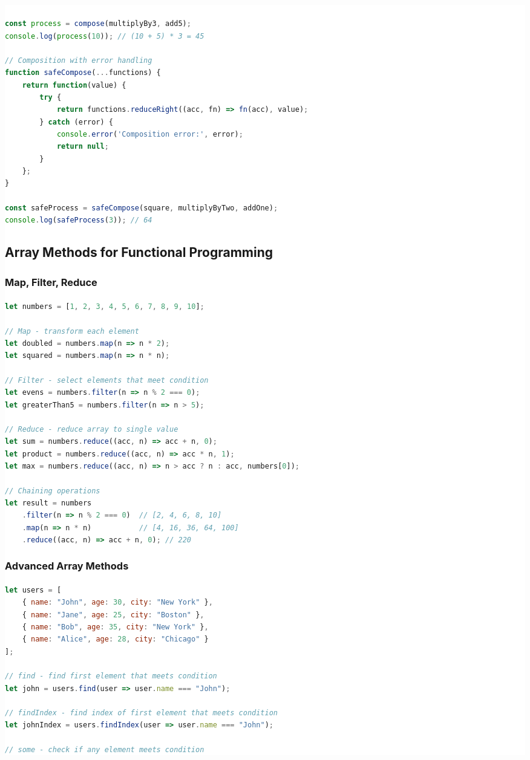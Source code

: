 ```javascript

const process = compose(multiplyBy3, add5);
console.log(process(10)); // (10 + 5) * 3 = 45

// Composition with error handling
function safeCompose(...functions) {
    return function(value) {
        try {
            return functions.reduceRight((acc, fn) => fn(acc), value);
        } catch (error) {
            console.error('Composition error:', error);
            return null;
        }
    };
}

const safeProcess = safeCompose(square, multiplyByTwo, addOne);
console.log(safeProcess(3)); // 64
```

## Array Methods for Functional Programming

### Map, Filter, Reduce
```javascript
let numbers = [1, 2, 3, 4, 5, 6, 7, 8, 9, 10];

// Map - transform each element
let doubled = numbers.map(n => n * 2);
let squared = numbers.map(n => n * n);

// Filter - select elements that meet condition
let evens = numbers.filter(n => n % 2 === 0);
let greaterThan5 = numbers.filter(n => n > 5);

// Reduce - reduce array to single value
let sum = numbers.reduce((acc, n) => acc + n, 0);
let product = numbers.reduce((acc, n) => acc * n, 1);
let max = numbers.reduce((acc, n) => n > acc ? n : acc, numbers[0]);

// Chaining operations
let result = numbers
    .filter(n => n % 2 === 0)  // [2, 4, 6, 8, 10]
    .map(n => n * n)           // [4, 16, 36, 64, 100]
    .reduce((acc, n) => acc + n, 0); // 220
```

### Advanced Array Methods
```javascript
let users = [
    { name: "John", age: 30, city: "New York" },
    { name: "Jane", age: 25, city: "Boston" },
    { name: "Bob", age: 35, city: "New York" },
    { name: "Alice", age: 28, city: "Chicago" }
];

// find - find first element that meets condition
let john = users.find(user => user.name === "John");

// findIndex - find index of first element that meets condition
let johnIndex = users.findIndex(user => user.name === "John");

// some - check if any element meets condition
```